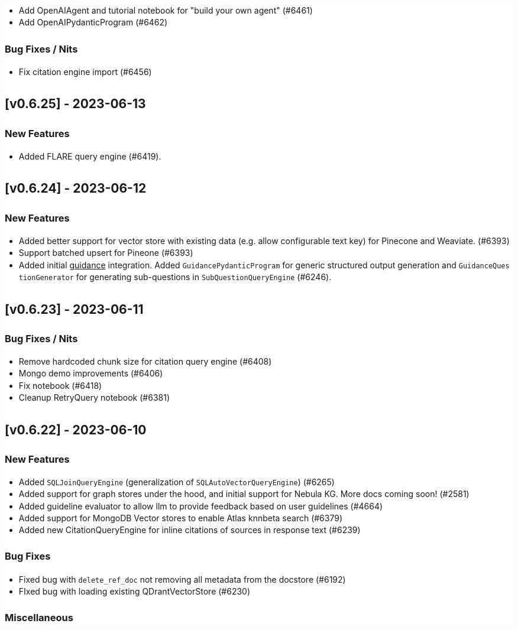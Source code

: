 - Add OpenAIAgent and tutorial notebook for "build your own agent" (#6461)
- Add OpenAIPydanticProgram (#6462)

### Bug Fixes / Nits

- Fix citation engine import (#6456)

## [v0.6.25] - 2023-06-13

### New Features

- Added FLARE query engine (#6419).

## [v0.6.24] - 2023-06-12

### New Features

- Added better support for vector store with existing data (e.g. allow configurable text key) for Pinecone and Weaviate. (#6393)
- Support batched upsert for Pineone (#6393)
- Added initial [guidance](https://github.com/microsoft/guidance/) integration. Added `GuidancePydanticProgram` for generic structured output generation and `GuidanceQuestionGenerator` for generating sub-questions in `SubQuestionQueryEngine` (#6246).

## [v0.6.23] - 2023-06-11

### Bug Fixes / Nits

- Remove hardcoded chunk size for citation query engine (#6408)
- Mongo demo improvements (#6406)
- Fix notebook (#6418)
- Cleanup RetryQuery notebook (#6381)

## [v0.6.22] - 2023-06-10

### New Features

- Added `SQLJoinQueryEngine` (generalization of `SQLAutoVectorQueryEngine`) (#6265)
- Added support for graph stores under the hood, and initial support for Nebula KG. More docs coming soon! (#2581)
- Added guideline evaluator to allow llm to provide feedback based on user guidelines (#4664)
- Added support for MongoDB Vector stores to enable Atlas knnbeta search (#6379)
- Added new CitationQueryEngine for inline citations of sources in response text (#6239)

### Bug Fixes

- Fixed bug with `delete_ref_doc` not removing all metadata from the docstore (#6192)
- FIxed bug with loading existing QDrantVectorStore (#6230)

### Miscellaneous
